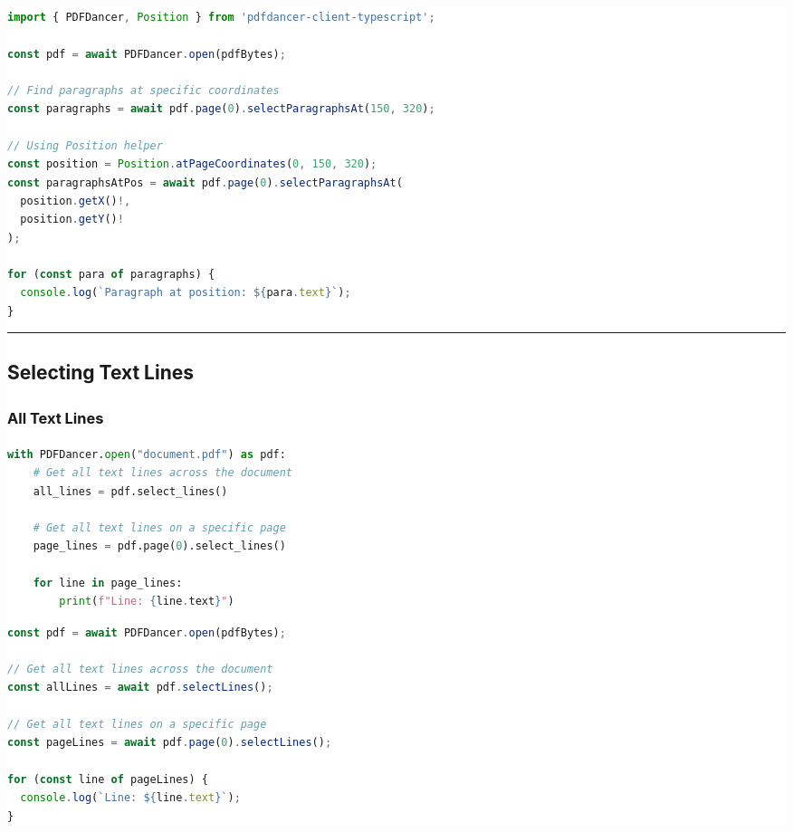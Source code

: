   </TabItem>
  <TabItem value="typescript" label="TypeScript">

```typescript
import { PDFDancer, Position } from 'pdfdancer-client-typescript';

const pdf = await PDFDancer.open(pdfBytes);

// Find paragraphs at specific coordinates
const paragraphs = await pdf.page(0).selectParagraphsAt(150, 320);

// Using Position helper
const position = Position.atPageCoordinates(0, 150, 320);
const paragraphsAtPos = await pdf.page(0).selectParagraphsAt(
  position.getX()!,
  position.getY()!
);

for (const para of paragraphs) {
  console.log(`Paragraph at position: ${para.text}`);
}
```

  </TabItem>
  <TabItem value="java" label="Java">

  </TabItem>
</Tabs>

---

## Selecting Text Lines

### All Text Lines

<Tabs>
  <TabItem value="python" label="Python">

```python
with PDFDancer.open("document.pdf") as pdf:
    # Get all text lines across the document
    all_lines = pdf.select_lines()

    # Get all text lines on a specific page
    page_lines = pdf.page(0).select_lines()

    for line in page_lines:
        print(f"Line: {line.text}")
```

  </TabItem>
  <TabItem value="typescript" label="TypeScript">

```typescript
const pdf = await PDFDancer.open(pdfBytes);

// Get all text lines across the document
const allLines = await pdf.selectLines();

// Get all text lines on a specific page
const pageLines = await pdf.page(0).selectLines();

for (const line of pageLines) {
  console.log(`Line: ${line.text}`);
}
```
